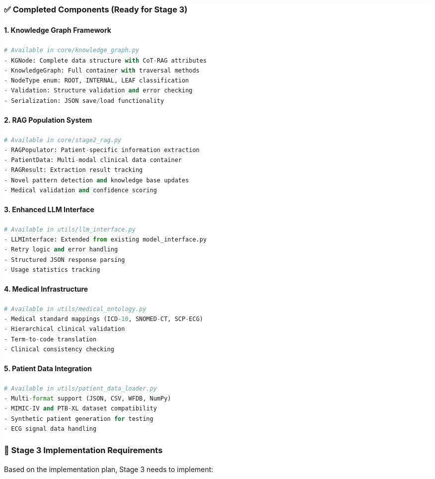 ### **✅ Completed Components (Ready for Stage 3)**

#### **1. Knowledge Graph Framework**
```python
# Available in core/knowledge_graph.py
- KGNode: Complete data structure with CoT-RAG attributes
- KnowledgeGraph: Full container with traversal methods
- NodeType enum: ROOT, INTERNAL, LEAF classification
- Validation: Structure validation and error checking
- Serialization: JSON save/load functionality
```

#### **2. RAG Population System**
```python
# Available in core/stage2_rag.py  
- RAGPopulator: Patient-specific information extraction
- PatientData: Multi-modal clinical data container
- RAGResult: Extraction result tracking
- Novel pattern detection and knowledge base updates
- Medical validation and confidence scoring
```

#### **3. Enhanced LLM Interface**
```python
# Available in utils/llm_interface.py
- LLMInterface: Extended from existing model_interface.py
- Retry logic and error handling
- Structured JSON response parsing
- Usage statistics tracking
```

#### **4. Medical Infrastructure**
```python
# Available in utils/medical_ontology.py
- Medical standard mappings (ICD-10, SNOMED-CT, SCP-ECG)
- Hierarchical clinical validation
- Term-to-code translation
- Clinical consistency checking
```

#### **5. Patient Data Integration**
```python
# Available in utils/patient_data_loader.py
- Multi-format support (JSON, CSV, WFDB, NumPy)
- MIMIC-IV and PTB-XL dataset compatibility
- Synthetic patient generation for testing
- ECG signal data handling
```

### **🔄 Stage 3 Implementation Requirements**

Based on the implementation plan, Stage 3 needs to implement:

